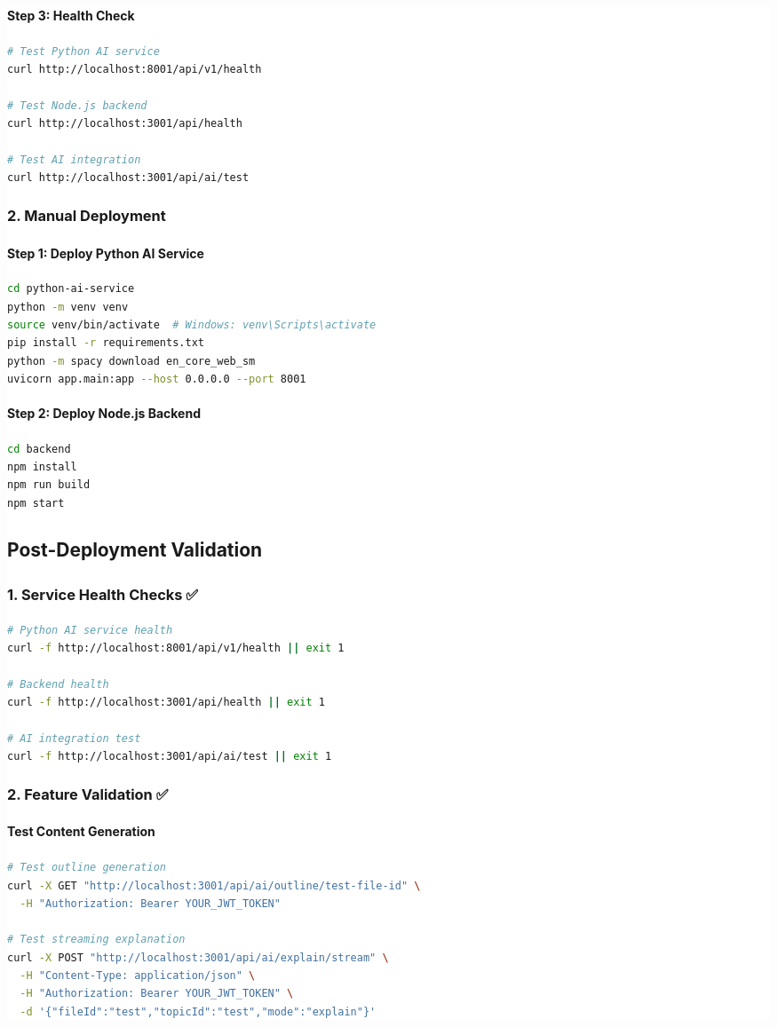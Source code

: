 #### Step 3: Health Check
```bash
# Test Python AI service
curl http://localhost:8001/api/v1/health

# Test Node.js backend
curl http://localhost:3001/api/health

# Test AI integration
curl http://localhost:3001/api/ai/test
```

### 2. Manual Deployment

#### Step 1: Deploy Python AI Service
```bash
cd python-ai-service
python -m venv venv
source venv/bin/activate  # Windows: venv\Scripts\activate
pip install -r requirements.txt
python -m spacy download en_core_web_sm
uvicorn app.main:app --host 0.0.0.0 --port 8001
```

#### Step 2: Deploy Node.js Backend
```bash
cd backend
npm install
npm run build
npm start
```

## Post-Deployment Validation

### 1. Service Health Checks ✅
```bash
# Python AI service health
curl -f http://localhost:8001/api/v1/health || exit 1

# Backend health
curl -f http://localhost:3001/api/health || exit 1

# AI integration test
curl -f http://localhost:3001/api/ai/test || exit 1
```

### 2. Feature Validation ✅

#### Test Content Generation
```bash
# Test outline generation
curl -X GET "http://localhost:3001/api/ai/outline/test-file-id" \
  -H "Authorization: Bearer YOUR_JWT_TOKEN"

# Test streaming explanation
curl -X POST "http://localhost:3001/api/ai/explain/stream" \
  -H "Content-Type: application/json" \
  -H "Authorization: Bearer YOUR_JWT_TOKEN" \
  -d '{"fileId":"test","topicId":"test","mode":"explain"}'
```
